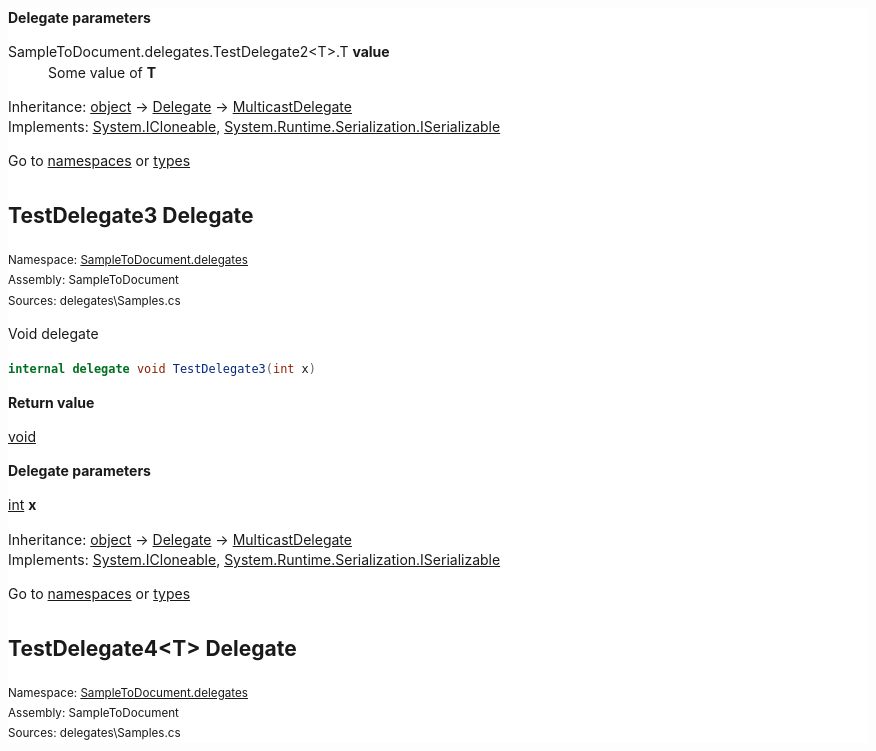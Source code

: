 
<strong>Delegate parameters</strong><dl><dt>SampleToDocument.delegates.TestDelegate2&lt;T&gt;.T <strong>value</strong></dt><dd>Some value of <strong>T</strong></dd></dl>
Inheritance: <a href="https://docs.microsoft.com/en-us/dotnet/api/system.object" target="_blank" >object</a> -&gt; <a href="https://docs.microsoft.com/en-us/dotnet/api/system.delegate" target="_blank" >Delegate</a> -&gt; <a href="https://docs.microsoft.com/en-us/dotnet/api/system.multicastdelegate" target="_blank" >MulticastDelegate</a>           
Implements: <a href="https://docs.microsoft.com/en-us/dotnet/api/system.icloneable" target="_blank" >System.ICloneable</a>, <a href="https://docs.microsoft.com/en-us/dotnet/api/system.runtime.serialization.iserializable" target="_blank" >System.Runtime.Serialization.ISerializable</a>


Go to [namespaces](SampleToDocument.md#namespace-list) or [types](SampleToDocument.md#type-list)


 


##  <a id="t-sampletodocument.delegates.testdelegate3__9bsv6y" />  TestDelegate3 Delegate ##
<small>Namespace: [SampleToDocument.delegates](SampleToDocument.delegates__1aqnbpi.md#n-sampletodocument.delegates__1aqnbpi)           
Assembly: SampleToDocument           
Sources: delegates\Samples.cs</small>


Void delegate



```csharp
internal delegate void TestDelegate3(int x)
```

<strong>Return value</strong><dl><dt><a href="https://docs.microsoft.com/en-us/dotnet/api/system.void" target="_blank" >void</a></dt><dd></dd></dl>


<strong>Delegate parameters</strong><dl><dt><a href="https://docs.microsoft.com/en-us/dotnet/api/system.int32" target="_blank" >int</a> <strong>x</strong></dt><dd></dd></dl>
Inheritance: <a href="https://docs.microsoft.com/en-us/dotnet/api/system.object" target="_blank" >object</a> -&gt; <a href="https://docs.microsoft.com/en-us/dotnet/api/system.delegate" target="_blank" >Delegate</a> -&gt; <a href="https://docs.microsoft.com/en-us/dotnet/api/system.multicastdelegate" target="_blank" >MulticastDelegate</a>           
Implements: <a href="https://docs.microsoft.com/en-us/dotnet/api/system.icloneable" target="_blank" >System.ICloneable</a>, <a href="https://docs.microsoft.com/en-us/dotnet/api/system.runtime.serialization.iserializable" target="_blank" >System.Runtime.Serialization.ISerializable</a>


Go to [namespaces](SampleToDocument.md#namespace-list) or [types](SampleToDocument.md#type-list)


 


##  <a id="t-sampletodocument.delegates.testdelegate4-1__1dthiig" />  TestDelegate4&lt;T&gt; Delegate ##
<small>Namespace: [SampleToDocument.delegates](SampleToDocument.delegates__1aqnbpi.md#n-sampletodocument.delegates__1aqnbpi)           
Assembly: SampleToDocument           
Sources: delegates\Samples.cs</small>
